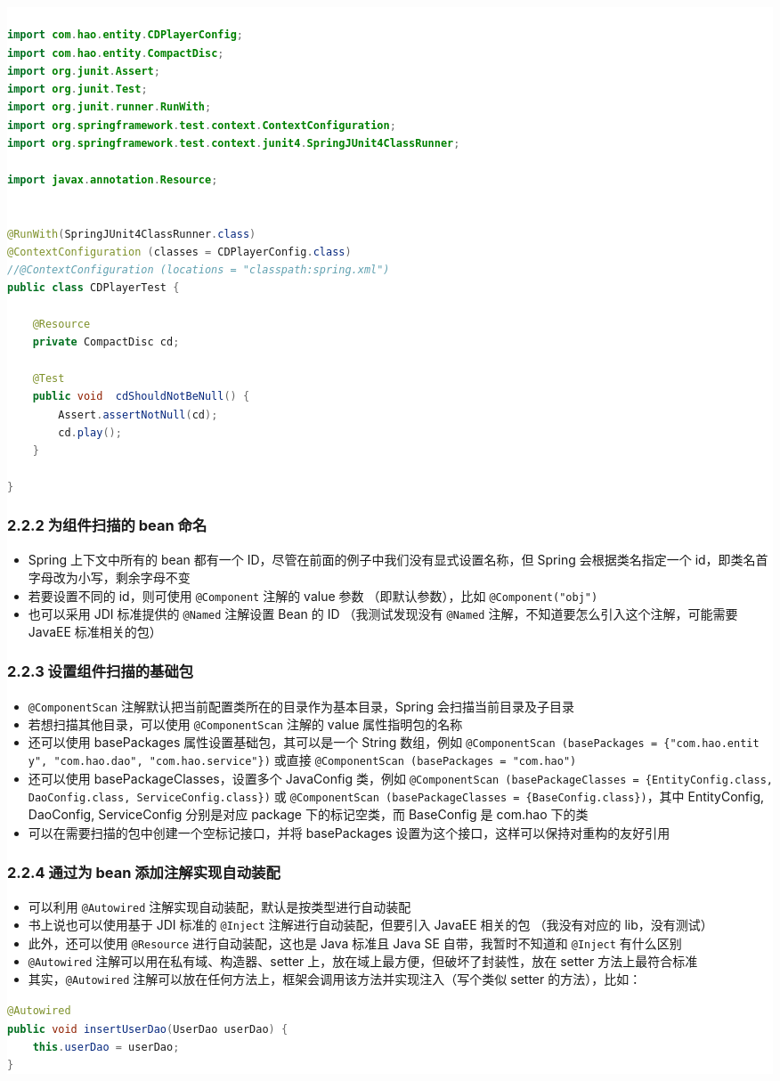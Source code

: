 ```java

import com.hao.entity.CDPlayerConfig;
import com.hao.entity.CompactDisc;
import org.junit.Assert;
import org.junit.Test;
import org.junit.runner.RunWith;
import org.springframework.test.context.ContextConfiguration;
import org.springframework.test.context.junit4.SpringJUnit4ClassRunner;

import javax.annotation.Resource;


@RunWith(SpringJUnit4ClassRunner.class)
@ContextConfiguration (classes = CDPlayerConfig.class)
//@ContextConfiguration (locations = "classpath:spring.xml")
public class CDPlayerTest {

    @Resource
    private CompactDisc cd;

    @Test
    public void  cdShouldNotBeNull() {
        Assert.assertNotNull(cd);
        cd.play();
    }

}
```

### 2.2.2 为组件扫描的 bean 命名


- Spring 上下文中所有的 bean 都有一个 ID，尽管在前面的例子中我们没有显式设置名称，但 Spring 会根据类名指定一个 id，即类名首字母改为小写，剩余字母不变
- 若要设置不同的 id，则可使用 `@Component` 注解的 value 参数 （即默认参数），比如 `@Component("obj")`
- 也可以采用 JDI 标准提供的 `@Named` 注解设置 Bean 的 ID （我测试发现没有 `@Named` 注解，不知道要怎么引入这个注解，可能需要 JavaEE 标准相关的包）

### 2.2.3 设置组件扫描的基础包

- `@ComponentScan` 注解默认把当前配置类所在的目录作为基本目录，Spring 会扫描当前目录及子目录
- 若想扫描其他目录，可以使用 `@ComponentScan` 注解的 value 属性指明包的名称
- 还可以使用 basePackages 属性设置基础包，其可以是一个 String 数组，例如 `@ComponentScan (basePackages = {"com.hao.entity", "com.hao.dao", "com.hao.service"})` 或直接 `@ComponentScan (basePackages = "com.hao")`
- 还可以使用 basePackageClasses，设置多个 JavaConfig 类，例如 `@ComponentScan (basePackageClasses = {EntityConfig.class, DaoConfig.class, ServiceConfig.class})` 或 `@ComponentScan (basePackageClasses = {BaseConfig.class})`，其中 EntityConfig, DaoConfig, ServiceConfig 分别是对应 package 下的标记空类，而 BaseConfig 是 com.hao 下的类
- 可以在需要扫描的包中创建一个空标记接口，并将 basePackages 设置为这个接口，这样可以保持对重构的友好引用

### 2.2.4 通过为 bean 添加注解实现自动装配

- 可以利用 `@Autowired` 注解实现自动装配，默认是按类型进行自动装配
- 书上说也可以使用基于 JDI 标准的 `@Inject` 注解进行自动装配，但要引入 JavaEE 相关的包 （我没有对应的 lib，没有测试）
- 此外，还可以使用 `@Resource` 进行自动装配，这也是 Java 标准且 Java SE 自带，我暂时不知道和 `@Inject` 有什么区别
- `@Autowired` 注解可以用在私有域、构造器、setter 上，放在域上最方便，但破坏了封装性，放在 setter 方法上最符合标准
- 其实，`@Autowired` 注解可以放在任何方法上，框架会调用该方法并实现注入（写个类似 setter 的方法），比如：
```java
@Autowired
public void insertUserDao(UserDao userDao) {
    this.userDao = userDao;
}
```
